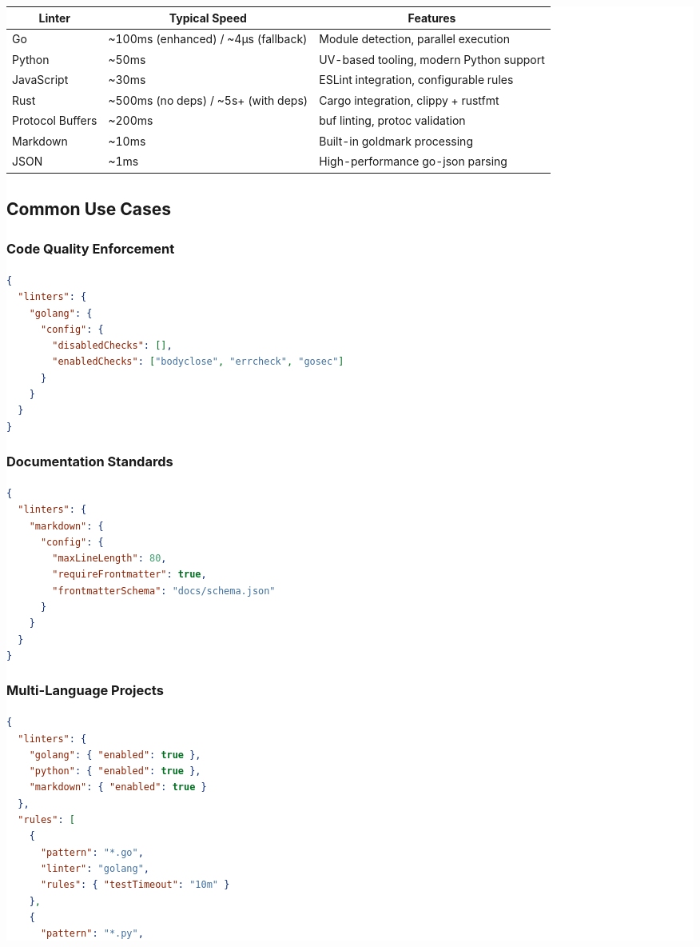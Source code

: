 | Linter | Typical Speed | Features |
|--------|---------------|----------|
| Go | ~100ms (enhanced) / ~4μs (fallback) | Module detection, parallel execution |
| Python | ~50ms | UV-based tooling, modern Python support |
| JavaScript | ~30ms | ESLint integration, configurable rules |
| Rust | ~500ms (no deps) / ~5s+ (with deps) | Cargo integration, clippy + rustfmt |
| Protocol Buffers | ~200ms | buf linting, protoc validation |
| Markdown | ~10ms | Built-in goldmark processing |
| JSON | ~1ms | High-performance go-json parsing |

## Common Use Cases

### Code Quality Enforcement

```json
{
  "linters": {
    "golang": {
      "config": {
        "disabledChecks": [],
        "enabledChecks": ["bodyclose", "errcheck", "gosec"]
      }
    }
  }
}
```

### Documentation Standards

```json
{
  "linters": {
    "markdown": {
      "config": {
        "maxLineLength": 80,
        "requireFrontmatter": true,
        "frontmatterSchema": "docs/schema.json"
      }
    }
  }
}
```

### Multi-Language Projects

```json
{
  "linters": {
    "golang": { "enabled": true },
    "python": { "enabled": true },
    "markdown": { "enabled": true }
  },
  "rules": [
    {
      "pattern": "*.go",
      "linter": "golang",
      "rules": { "testTimeout": "10m" }
    },
    {
      "pattern": "*.py",
```